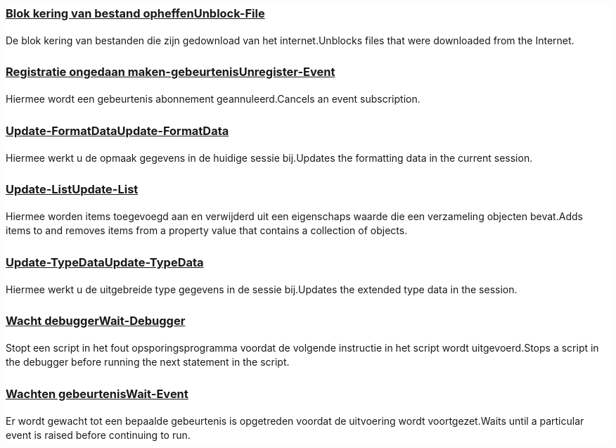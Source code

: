 ### [<span data-ttu-id="cb4d8-308">Blok kering van bestand opheffen</span><span class="sxs-lookup"><span data-stu-id="cb4d8-308">Unblock-File</span></span>](Unblock-File.md)
<span data-ttu-id="cb4d8-309">De blok kering van bestanden die zijn gedownload van het internet.</span><span class="sxs-lookup"><span data-stu-id="cb4d8-309">Unblocks files that were downloaded from the Internet.</span></span>

### [<span data-ttu-id="cb4d8-310">Registratie ongedaan maken-gebeurtenis</span><span class="sxs-lookup"><span data-stu-id="cb4d8-310">Unregister-Event</span></span>](Unregister-Event.md)
<span data-ttu-id="cb4d8-311">Hiermee wordt een gebeurtenis abonnement geannuleerd.</span><span class="sxs-lookup"><span data-stu-id="cb4d8-311">Cancels an event subscription.</span></span>

### [<span data-ttu-id="cb4d8-312">Update-FormatData</span><span class="sxs-lookup"><span data-stu-id="cb4d8-312">Update-FormatData</span></span>](Update-FormatData.md)
<span data-ttu-id="cb4d8-313">Hiermee werkt u de opmaak gegevens in de huidige sessie bij.</span><span class="sxs-lookup"><span data-stu-id="cb4d8-313">Updates the formatting data in the current session.</span></span>

### [<span data-ttu-id="cb4d8-314">Update-List</span><span class="sxs-lookup"><span data-stu-id="cb4d8-314">Update-List</span></span>](Update-List.md)
<span data-ttu-id="cb4d8-315">Hiermee worden items toegevoegd aan en verwijderd uit een eigenschaps waarde die een verzameling objecten bevat.</span><span class="sxs-lookup"><span data-stu-id="cb4d8-315">Adds items to and removes items from a property value that contains a collection of objects.</span></span>

### [<span data-ttu-id="cb4d8-316">Update-TypeData</span><span class="sxs-lookup"><span data-stu-id="cb4d8-316">Update-TypeData</span></span>](Update-TypeData.md)
<span data-ttu-id="cb4d8-317">Hiermee werkt u de uitgebreide type gegevens in de sessie bij.</span><span class="sxs-lookup"><span data-stu-id="cb4d8-317">Updates the extended type data in the session.</span></span>

### [<span data-ttu-id="cb4d8-318">Wacht debugger</span><span class="sxs-lookup"><span data-stu-id="cb4d8-318">Wait-Debugger</span></span>](Wait-Debugger.md)
<span data-ttu-id="cb4d8-319">Stopt een script in het fout opsporingsprogramma voordat de volgende instructie in het script wordt uitgevoerd.</span><span class="sxs-lookup"><span data-stu-id="cb4d8-319">Stops a script in the debugger before running the next statement in the script.</span></span>

### [<span data-ttu-id="cb4d8-320">Wachten gebeurtenis</span><span class="sxs-lookup"><span data-stu-id="cb4d8-320">Wait-Event</span></span>](Wait-Event.md)
<span data-ttu-id="cb4d8-321">Er wordt gewacht tot een bepaalde gebeurtenis is opgetreden voordat de uitvoering wordt voortgezet.</span><span class="sxs-lookup"><span data-stu-id="cb4d8-321">Waits until a particular event is raised before continuing to run.</span></span>
